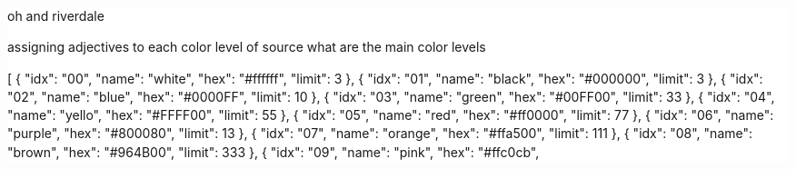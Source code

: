 oh and riverdale

assigning adjectives to each color level of source
what are the main color levels 

[
  {
    "idx": "00",
    "name": "white",
    "hex": "#ffffff",
    "limit": 3
  },
  {
    "idx": "01",
    "name": "black",
    "hex": "#000000",
    "limit": 3
  },
  {
    "idx": "02",
    "name": "blue",
    "hex": "#0000FF",
    "limit": 10
  },
  {
    "idx": "03",
    "name": "green",
    "hex": "#00FF00",
    "limit": 33
  },
  {
    "idx": "04",
    "name": "yello",
    "hex": "#FFFF00",
    "limit": 55
  },
  {
    "idx": "05",
    "name": "red",
    "hex": "#ff0000",
    "limit": 77
  },
  {
    "idx": "06",
    "name": "purple",
    "hex": "#800080",
    "limit": 13
  },
  {
    "idx": "07",
    "name": "orange",
    "hex": "#ffa500",
    "limit": 111
  },
  {
    "idx": "08",
    "name": "brown",
    "hex": "#964B00",
    "limit": 333
  },
  {
    "idx": "09",
    "name": "pink",
    "hex": "#ffc0cb",